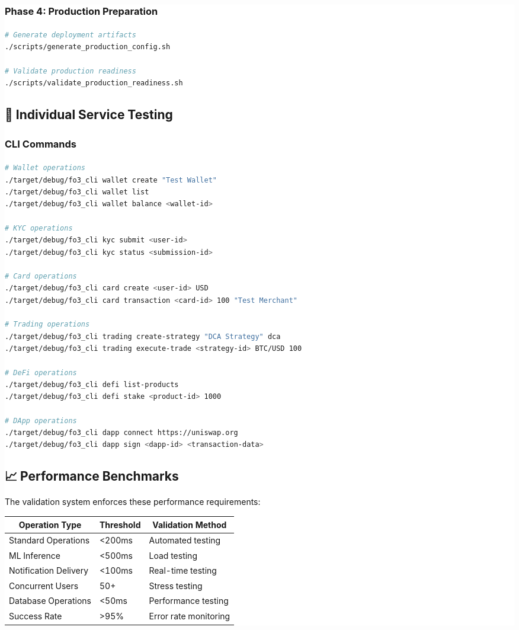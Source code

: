 ### Phase 4: Production Preparation
```bash
# Generate deployment artifacts
./scripts/generate_production_config.sh

# Validate production readiness
./scripts/validate_production_readiness.sh
```

## 🧪 Individual Service Testing

### CLI Commands
```bash
# Wallet operations
./target/debug/fo3_cli wallet create "Test Wallet"
./target/debug/fo3_cli wallet list
./target/debug/fo3_cli wallet balance <wallet-id>

# KYC operations
./target/debug/fo3_cli kyc submit <user-id>
./target/debug/fo3_cli kyc status <submission-id>

# Card operations
./target/debug/fo3_cli card create <user-id> USD
./target/debug/fo3_cli card transaction <card-id> 100 "Test Merchant"

# Trading operations
./target/debug/fo3_cli trading create-strategy "DCA Strategy" dca
./target/debug/fo3_cli trading execute-trade <strategy-id> BTC/USD 100

# DeFi operations
./target/debug/fo3_cli defi list-products
./target/debug/fo3_cli defi stake <product-id> 1000

# DApp operations
./target/debug/fo3_cli dapp connect https://uniswap.org
./target/debug/fo3_cli dapp sign <dapp-id> <transaction-data>
```

## 📈 Performance Benchmarks

The validation system enforces these performance requirements:

| Operation Type | Threshold | Validation Method |
|---------------|-----------|-------------------|
| Standard Operations | <200ms | Automated testing |
| ML Inference | <500ms | Load testing |
| Notification Delivery | <100ms | Real-time testing |
| Concurrent Users | 50+ | Stress testing |
| Database Operations | <50ms | Performance testing |
| Success Rate | >95% | Error rate monitoring |
